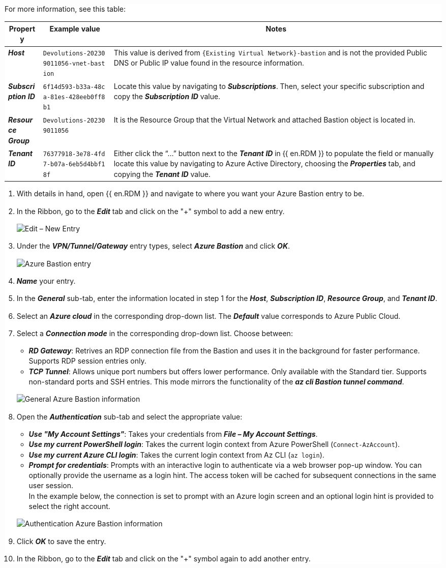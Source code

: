    For more information, see this table:

   | Property | Example value | Notes |
   | --- | --- | --- |
   | ***Host*** | `Devolutions-202309011056-vnet-bastion` | This value is derived from `{Existing Virtual Network}-bastion` and is not the provided Public DNS or Public IP value found in the resource information. |
   | ***Subscription ID*** | `6f14d593-b33a-48ca-81es-428eeb0ff8b1` | Locate this value by navigating to ***Subscriptions***. Then, select your specific subscription and copy the ***Subscription ID*** value. |
   | ***Resource Group*** | `Devolutions-202309011056` | It is the Resource Group that the Virtual Network and attached Bastion object is located in. |
   | ***Tenant ID*** | `76377918-3e78-4fd7-b07a-6eb5d4bbf18f` | Either click the “…” button next to the ***Tenant ID*** in {{ en.RDM }} to populate the field or manually locate this value by navigating to Azure Active Directory, choosing the ***Properties*** tab, and copying the ***Tenant ID*** value. |

1. With details in hand, open {{ en.RDM }} and navigate to where you want your Azure Bastion entry to be.

1. In the Ribbon, go to the ***Edit*** tab and click on the "+" symbol to add a new entry.

   ![Edit – New Entry](https://webdevolutions.blob.core.windows.net/docs/en/kb/KB2279.png)

1. Under the ***VPN/Tunnel/Gateway*** entry types, select ***Azure Bastion*** and click ***OK***.

   ![Azure Bastion entry](https://webdevolutions.blob.core.windows.net/docs/en/kb/KB2280.png)

1. ***Name*** your entry.

1. In the ***General*** sub-tab, enter the information located in step 1 for the ***Host***, ***Subscription ID***, ***Resource Group***, and ***Tenant ID***.

1. Select an ***Azure cloud*** in the corresponding drop-down list. The ***Default*** value corresponds to Azure Public Cloud.

1. Select a ***Connection mode*** in the corresponding drop-down list. Choose between:
   * ***RD Gateway***: Retrives an RDP connection file from the Bastion and uses it in the background for faster performance. Supports RDP session entries only.
   * ***TCP Tunnel***: Allows unique port numbers but offers lower performance. Only available with the Standard tier. Supports non-standard ports and SSH entries. This mode mirrors the functionality of the ***az cli Bastion tunnel command***.

   ![General Azure Bastion information](https://webdevolutions.blob.core.windows.net/docs/en/kb/KB2281.png)

1. Open the ***Authentication*** sub-tab and select the appropriate value:
   * ***Use "My Account Settings"***: Takes your credentials from ***File – My Account Settings***.
   * ***Use my current PowerShell login***: Takes the current login context from Azure PowerShell (`Connect-AzAccount`).
   * ***Use my current Azure CLI login***: Takes the current login context from Az CLI (`az login`).
   * ***Prompt for credentials***: Prompts with an interactive login to authenticate via a web browser pop-up window. You can optionally provide the username as a login hint. The access token will be cached for subsequent connections in the same user session.  
   In the example below, the connection is set to prompt with an Azure login screen and an optional login hint is provided to select the right account.

   ![Authentication Azure Bastion information](https://webdevolutions.blob.core.windows.net/docs/en/kb/KB2282.png)

1. Click ***OK*** to save the entry.

1. In the Ribbon, go to the ***Edit*** tab and click on the "+" symbol again to add another entry.
